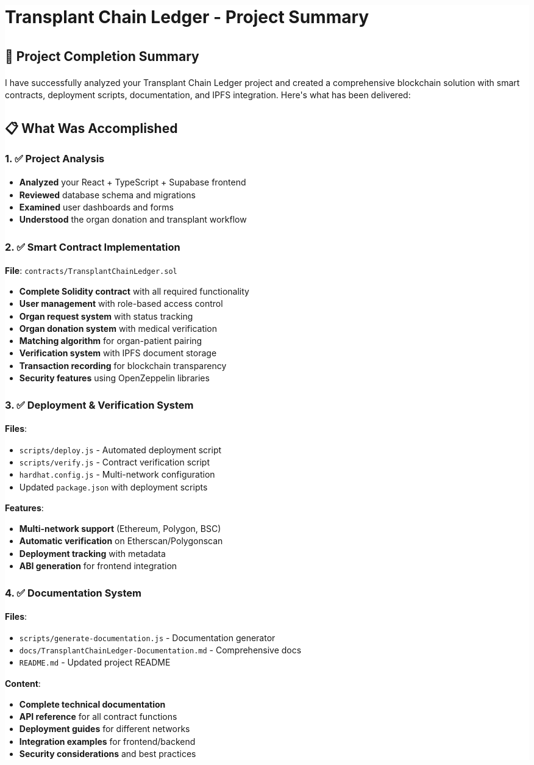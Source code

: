 # Transplant Chain Ledger - Project Summary

## 🎉 Project Completion Summary

I have successfully analyzed your Transplant Chain Ledger project and created a comprehensive blockchain solution with smart contracts, deployment scripts, documentation, and IPFS integration. Here's what has been delivered:

## 📋 What Was Accomplished

### 1. ✅ Project Analysis
- **Analyzed** your React + TypeScript + Supabase frontend
- **Reviewed** database schema and migrations
- **Examined** user dashboards and forms
- **Understood** the organ donation and transplant workflow

### 2. ✅ Smart Contract Implementation
**File**: `contracts/TransplantChainLedger.sol`
- **Complete Solidity contract** with all required functionality
- **User management** with role-based access control
- **Organ request system** with status tracking
- **Organ donation system** with medical verification
- **Matching algorithm** for organ-patient pairing
- **Verification system** with IPFS document storage
- **Transaction recording** for blockchain transparency
- **Security features** using OpenZeppelin libraries

### 3. ✅ Deployment & Verification System
**Files**: 
- `scripts/deploy.js` - Automated deployment script
- `scripts/verify.js` - Contract verification script
- `hardhat.config.js` - Multi-network configuration
- Updated `package.json` with deployment scripts

**Features**:
- **Multi-network support** (Ethereum, Polygon, BSC)
- **Automatic verification** on Etherscan/Polygonscan
- **Deployment tracking** with metadata
- **ABI generation** for frontend integration

### 4. ✅ Documentation System
**Files**:
- `scripts/generate-documentation.js` - Documentation generator
- `docs/TransplantChainLedger-Documentation.md` - Comprehensive docs
- `README.md` - Updated project README

**Content**:
- **Complete technical documentation**
- **API reference** for all contract functions
- **Deployment guides** for different networks
- **Integration examples** for frontend/backend
- **Security considerations** and best practices
